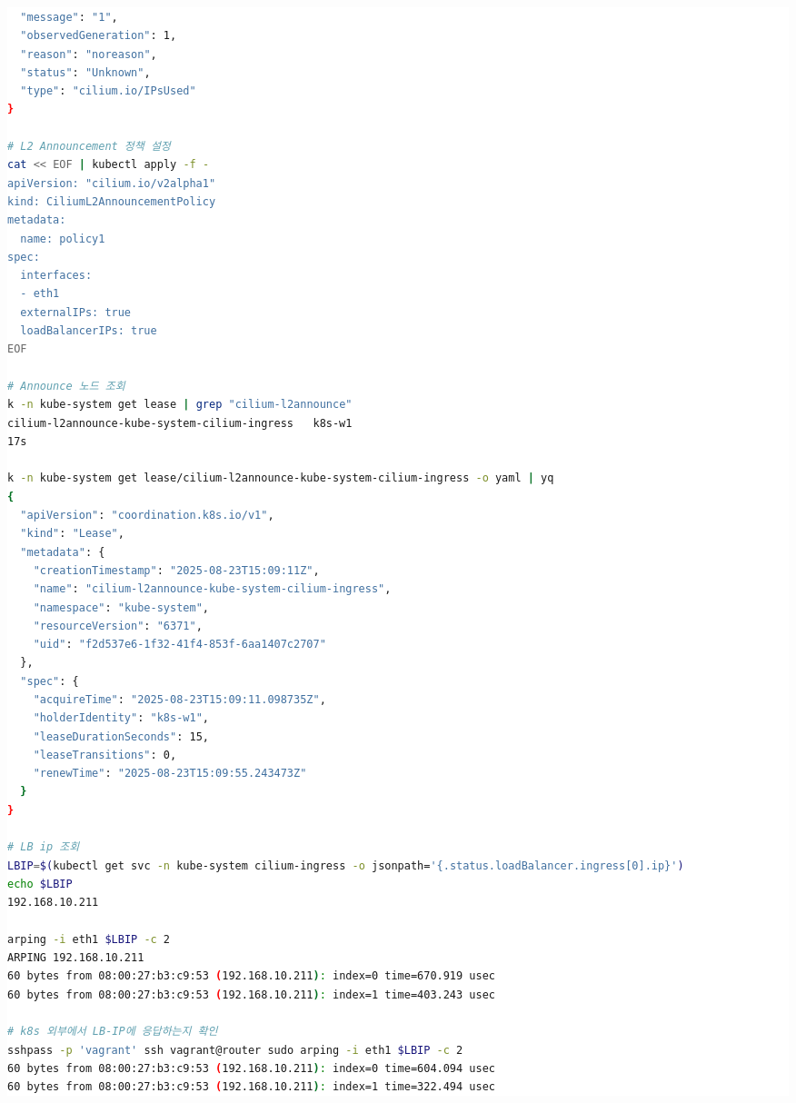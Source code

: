```sh
  "message": "1",
  "observedGeneration": 1,
  "reason": "noreason",
  "status": "Unknown",
  "type": "cilium.io/IPsUsed"
}

# L2 Announcement 정책 설정
cat << EOF | kubectl apply -f -
apiVersion: "cilium.io/v2alpha1"
kind: CiliumL2AnnouncementPolicy
metadata:
  name: policy1
spec:
  interfaces:
  - eth1
  externalIPs: true
  loadBalancerIPs: true
EOF

# Announce 노드 조회
k -n kube-system get lease | grep "cilium-l2announce"
cilium-l2announce-kube-system-cilium-ingress   k8s-w1                                                                      17s

k -n kube-system get lease/cilium-l2announce-kube-system-cilium-ingress -o yaml | yq
{
  "apiVersion": "coordination.k8s.io/v1",
  "kind": "Lease",
  "metadata": {
    "creationTimestamp": "2025-08-23T15:09:11Z",
    "name": "cilium-l2announce-kube-system-cilium-ingress",
    "namespace": "kube-system",
    "resourceVersion": "6371",
    "uid": "f2d537e6-1f32-41f4-853f-6aa1407c2707"
  },
  "spec": {
    "acquireTime": "2025-08-23T15:09:11.098735Z",
    "holderIdentity": "k8s-w1",
    "leaseDurationSeconds": 15,
    "leaseTransitions": 0,
    "renewTime": "2025-08-23T15:09:55.243473Z"
  }
}

# LB ip 조회
LBIP=$(kubectl get svc -n kube-system cilium-ingress -o jsonpath='{.status.loadBalancer.ingress[0].ip}')
echo $LBIP
192.168.10.211

arping -i eth1 $LBIP -c 2
ARPING 192.168.10.211
60 bytes from 08:00:27:b3:c9:53 (192.168.10.211): index=0 time=670.919 usec
60 bytes from 08:00:27:b3:c9:53 (192.168.10.211): index=1 time=403.243 usec

# k8s 외부에서 LB-IP에 응답하는지 확인
sshpass -p 'vagrant' ssh vagrant@router sudo arping -i eth1 $LBIP -c 2
60 bytes from 08:00:27:b3:c9:53 (192.168.10.211): index=0 time=604.094 usec
60 bytes from 08:00:27:b3:c9:53 (192.168.10.211): index=1 time=322.494 usec
```
